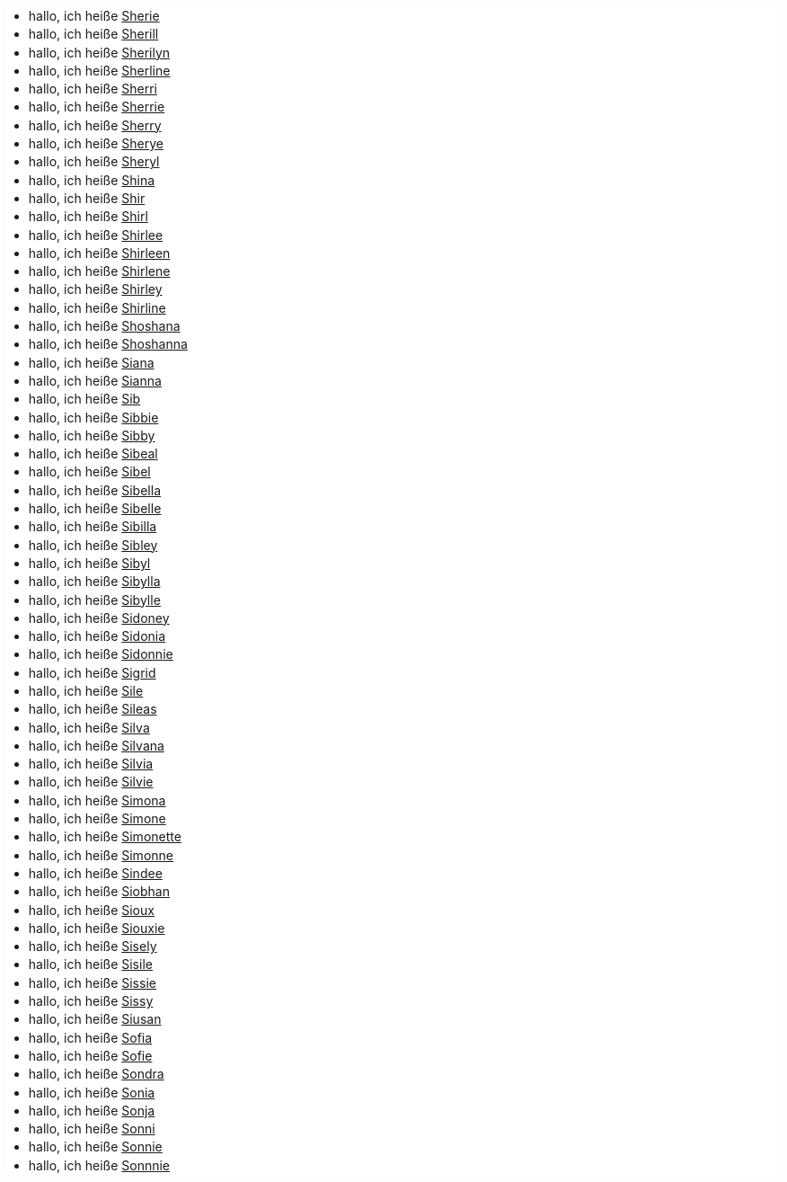 - hallo, ich heiße [Sherie](first_name)
- hallo, ich heiße [Sherill](first_name)
- hallo, ich heiße [Sherilyn](first_name)
- hallo, ich heiße [Sherline](first_name)
- hallo, ich heiße [Sherri](first_name)
- hallo, ich heiße [Sherrie](first_name)
- hallo, ich heiße [Sherry](first_name)
- hallo, ich heiße [Sherye](first_name)
- hallo, ich heiße [Sheryl](first_name)
- hallo, ich heiße [Shina](first_name)
- hallo, ich heiße [Shir](first_name)
- hallo, ich heiße [Shirl](first_name)
- hallo, ich heiße [Shirlee](first_name)
- hallo, ich heiße [Shirleen](first_name)
- hallo, ich heiße [Shirlene](first_name)
- hallo, ich heiße [Shirley](first_name)
- hallo, ich heiße [Shirline](first_name)
- hallo, ich heiße [Shoshana](first_name)
- hallo, ich heiße [Shoshanna](first_name)
- hallo, ich heiße [Siana](first_name)
- hallo, ich heiße [Sianna](first_name)
- hallo, ich heiße [Sib](first_name)
- hallo, ich heiße [Sibbie](first_name)
- hallo, ich heiße [Sibby](first_name)
- hallo, ich heiße [Sibeal](first_name)
- hallo, ich heiße [Sibel](first_name)
- hallo, ich heiße [Sibella](first_name)
- hallo, ich heiße [Sibelle](first_name)
- hallo, ich heiße [Sibilla](first_name)
- hallo, ich heiße [Sibley](first_name)
- hallo, ich heiße [Sibyl](first_name)
- hallo, ich heiße [Sibylla](first_name)
- hallo, ich heiße [Sibylle](first_name)
- hallo, ich heiße [Sidoney](first_name)
- hallo, ich heiße [Sidonia](first_name)
- hallo, ich heiße [Sidonnie](first_name)
- hallo, ich heiße [Sigrid](first_name)
- hallo, ich heiße [Sile](first_name)
- hallo, ich heiße [Sileas](first_name)
- hallo, ich heiße [Silva](first_name)
- hallo, ich heiße [Silvana](first_name)
- hallo, ich heiße [Silvia](first_name)
- hallo, ich heiße [Silvie](first_name)
- hallo, ich heiße [Simona](first_name)
- hallo, ich heiße [Simone](first_name)
- hallo, ich heiße [Simonette](first_name)
- hallo, ich heiße [Simonne](first_name)
- hallo, ich heiße [Sindee](first_name)
- hallo, ich heiße [Siobhan](first_name)
- hallo, ich heiße [Sioux](first_name)
- hallo, ich heiße [Siouxie](first_name)
- hallo, ich heiße [Sisely](first_name)
- hallo, ich heiße [Sisile](first_name)
- hallo, ich heiße [Sissie](first_name)
- hallo, ich heiße [Sissy](first_name)
- hallo, ich heiße [Siusan](first_name)
- hallo, ich heiße [Sofia](first_name)
- hallo, ich heiße [Sofie](first_name)
- hallo, ich heiße [Sondra](first_name)
- hallo, ich heiße [Sonia](first_name)
- hallo, ich heiße [Sonja](first_name)
- hallo, ich heiße [Sonni](first_name)
- hallo, ich heiße [Sonnie](first_name)
- hallo, ich heiße [Sonnnie](first_name)